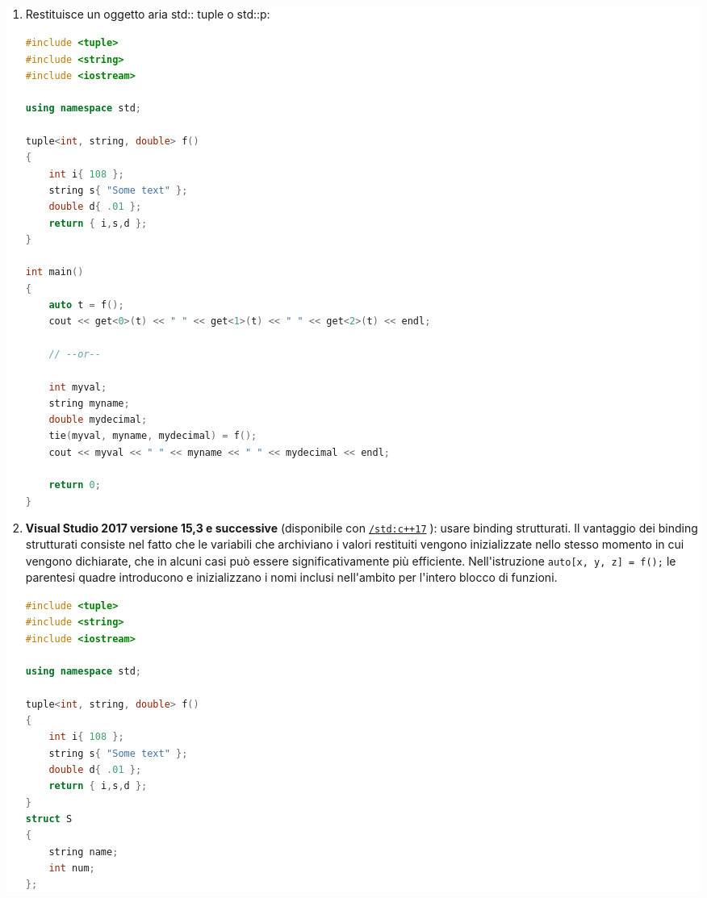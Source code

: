 1. Restituisce un oggetto aria std:: tuple o std::p:

    ```cpp
    #include <tuple>
    #include <string>
    #include <iostream>

    using namespace std;

    tuple<int, string, double> f()
    {
        int i{ 108 };
        string s{ "Some text" };
        double d{ .01 };
        return { i,s,d };
    }

    int main()
    {
        auto t = f();
        cout << get<0>(t) << " " << get<1>(t) << " " << get<2>(t) << endl;

        // --or--

        int myval;
        string myname;
        double mydecimal;
        tie(myval, myname, mydecimal) = f();
        cout << myval << " " << myname << " " << mydecimal << endl;

        return 0;
    }
    ```

1. **Visual Studio 2017 versione 15,3 e successive** (disponibile con [`/std:c++17`](../build/reference/std-specify-language-standard-version.md) ): usare binding strutturati. Il vantaggio dei binding strutturati consiste nel fatto che le variabili che archiviano i valori restituiti vengono inizializzate nello stesso momento in cui vengono dichiarate, che in alcuni casi può essere significativamente più efficiente. Nell'istruzione `auto[x, y, z] = f();` le parentesi quadre introducono e inizializzano i nomi inclusi nell'ambito per l'intero blocco di funzioni.

    ```cpp
    #include <tuple>
    #include <string>
    #include <iostream>

    using namespace std;

    tuple<int, string, double> f()
    {
        int i{ 108 };
        string s{ "Some text" };
        double d{ .01 };
        return { i,s,d };
    }
    struct S
    {
        string name;
        int num;
    };
